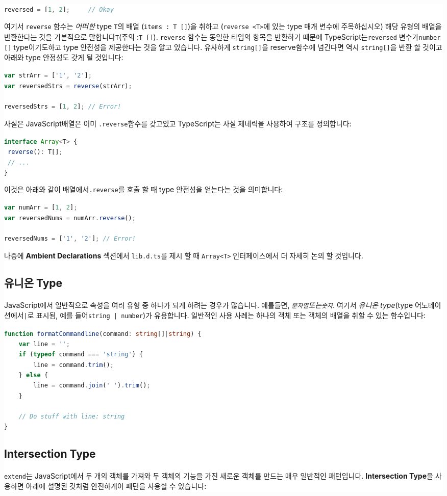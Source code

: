 ```ts
reversed = [1, 2];     // Okay
```

여기서 `reverse` 함수는 *어떠한* type `T`의 배열 (`items : T []`)을 취하고 (`reverse <T>`에 있는 type 매개 변수에 주목하십시오) 해당 유형의 배열을 반환한다는 것을 기본적으로 말합니다`T`(주의 :`T []`). `reverse` 함수는 동일한 타입의 항목을 반환하기 때문에 TypeScript는`reversed` 변수가`number []` type이기도하고 type 안전성을 제공한다는 것을 알고 있습니다. 유사하게 `string[]`을 reserve함수에 넘긴다면 역시 `string[]`을 반환 할 것이고 아래와 type 안정성도 갖게 될 것입니다:

```ts
var strArr = ['1', '2'];
var reversedStrs = reverse(strArr);

reversedStrs = [1, 2]; // Error!
```

사실은 JavaScript배열은 이미 `.reverse`함수를 갖고있고 TypeScript는 사실 제네릭을 사용하여 구조를 정의합니다:

```ts
interface Array<T> {
 reverse(): T[];
 // ...
}
```

이것은 아래와 같이 배열에서`.reverse`를 호출 할 때 type 안전성을 얻는다는 것을 의미합니다:

```ts
var numArr = [1, 2];
var reversedNums = numArr.reverse();

reversedNums = ['1', '2']; // Error!
```

나중에 **Ambient Declarations** 섹션에서 `lib.d.ts`를 제시 할 때 `Array<T>` 인터페이스에서 더 자세히 논의 할 것입니다.

## 유니온 Type
JavaScript에서 일반적으로 속성을 여러 유형 중 하나가 되게 하려는 경우가 많습니다. 예를들면, *`문자열`또는`숫자`*. 여기서 *유니온 type*(type 어노테이션에서`|`로 표시됨, 예를 들어`string | number`)가 유용합니다. 일반적인 사용 사례는 하나의 객체 또는 객체의 배열을 취할 수 있는 함수입니다:

```ts
function formatCommandline(command: string[]|string) {
    var line = '';
    if (typeof command === 'string') {
        line = command.trim();
    } else {
        line = command.join(' ').trim();
    }

    // Do stuff with line: string
}
```

## Intersection Type
`extend`는 JavaScript에서 두 개의 객체를 가져와 두 객체의 기능을 가진 새로운 객체를 만드는 매우 일반적인 패턴입니다. **Intersection Type**을 사용하면 아래에 설명된 것처럼 안전하게이 패턴을 사용할 수 있습니다:
